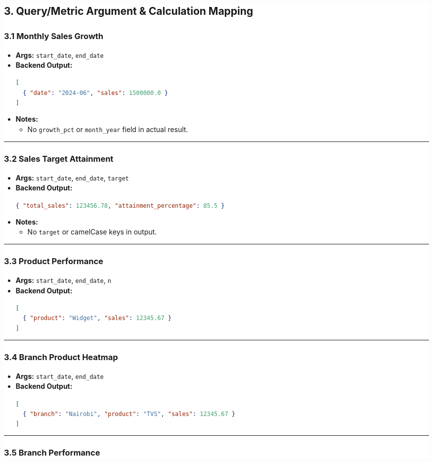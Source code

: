 
## 3. Query/Metric Argument & Calculation Mapping

### 3.1 Monthly Sales Growth

- **Args:** `start_date`, `end_date`
- **Backend Output:**
  ```json
  [
    { "date": "2024-06", "sales": 1500000.0 }
  ]
  ```
- **Notes:**
  - No `growth_pct` or `month_year` field in actual result.

---

### 3.2 Sales Target Attainment

- **Args:** `start_date`, `end_date`, `target`
- **Backend Output:**
  ```json
  { "total_sales": 123456.78, "attainment_percentage": 85.5 }
  ```
- **Notes:**
  - No `target` or camelCase keys in output.

---

### 3.3 Product Performance

- **Args:** `start_date`, `end_date`, `n`
- **Backend Output:**
  ```json
  [
    { "product": "Widget", "sales": 12345.67 }
  ]
  ```

---

### 3.4 Branch Product Heatmap

- **Args:** `start_date`, `end_date`
- **Backend Output:**
  ```json
  [
    { "branch": "Nairobi", "product": "TVS", "sales": 12345.67 }
  ]
  ```

---

### 3.5 Branch Performance
